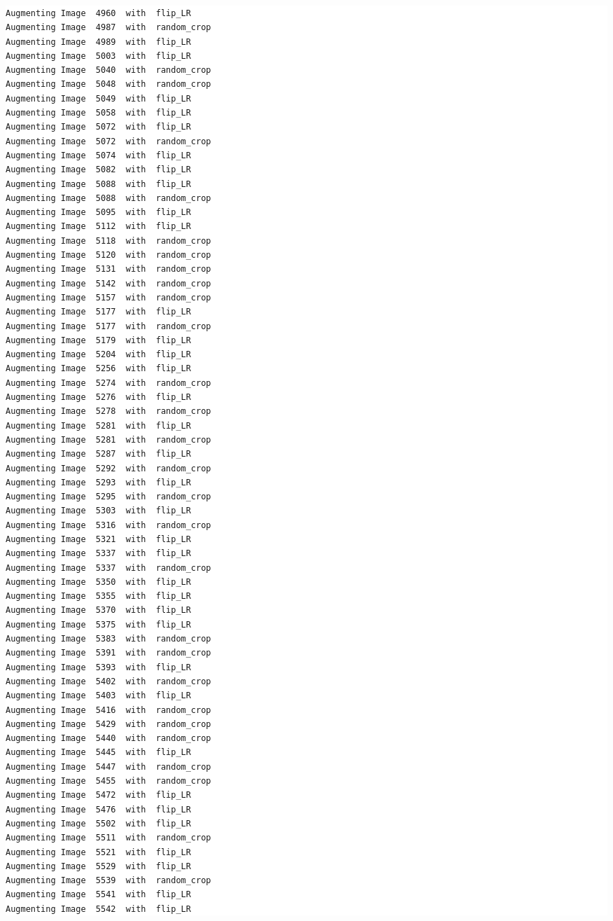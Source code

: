     Augmenting Image  4960  with  flip_LR
    Augmenting Image  4987  with  random_crop
    Augmenting Image  4989  with  flip_LR
    Augmenting Image  5003  with  flip_LR
    Augmenting Image  5040  with  random_crop
    Augmenting Image  5048  with  random_crop
    Augmenting Image  5049  with  flip_LR
    Augmenting Image  5058  with  flip_LR
    Augmenting Image  5072  with  flip_LR
    Augmenting Image  5072  with  random_crop
    Augmenting Image  5074  with  flip_LR
    Augmenting Image  5082  with  flip_LR
    Augmenting Image  5088  with  flip_LR
    Augmenting Image  5088  with  random_crop
    Augmenting Image  5095  with  flip_LR
    Augmenting Image  5112  with  flip_LR
    Augmenting Image  5118  with  random_crop
    Augmenting Image  5120  with  random_crop
    Augmenting Image  5131  with  random_crop
    Augmenting Image  5142  with  random_crop
    Augmenting Image  5157  with  random_crop
    Augmenting Image  5177  with  flip_LR
    Augmenting Image  5177  with  random_crop
    Augmenting Image  5179  with  flip_LR
    Augmenting Image  5204  with  flip_LR
    Augmenting Image  5256  with  flip_LR
    Augmenting Image  5274  with  random_crop
    Augmenting Image  5276  with  flip_LR
    Augmenting Image  5278  with  random_crop
    Augmenting Image  5281  with  flip_LR
    Augmenting Image  5281  with  random_crop
    Augmenting Image  5287  with  flip_LR
    Augmenting Image  5292  with  random_crop
    Augmenting Image  5293  with  flip_LR
    Augmenting Image  5295  with  random_crop
    Augmenting Image  5303  with  flip_LR
    Augmenting Image  5316  with  random_crop
    Augmenting Image  5321  with  flip_LR
    Augmenting Image  5337  with  flip_LR
    Augmenting Image  5337  with  random_crop
    Augmenting Image  5350  with  flip_LR
    Augmenting Image  5355  with  flip_LR
    Augmenting Image  5370  with  flip_LR
    Augmenting Image  5375  with  flip_LR
    Augmenting Image  5383  with  random_crop
    Augmenting Image  5391  with  random_crop
    Augmenting Image  5393  with  flip_LR
    Augmenting Image  5402  with  random_crop
    Augmenting Image  5403  with  flip_LR
    Augmenting Image  5416  with  random_crop
    Augmenting Image  5429  with  random_crop
    Augmenting Image  5440  with  random_crop
    Augmenting Image  5445  with  flip_LR
    Augmenting Image  5447  with  random_crop
    Augmenting Image  5455  with  random_crop
    Augmenting Image  5472  with  flip_LR
    Augmenting Image  5476  with  flip_LR
    Augmenting Image  5502  with  flip_LR
    Augmenting Image  5511  with  random_crop
    Augmenting Image  5521  with  flip_LR
    Augmenting Image  5529  with  flip_LR
    Augmenting Image  5539  with  random_crop
    Augmenting Image  5541  with  flip_LR
    Augmenting Image  5542  with  flip_LR